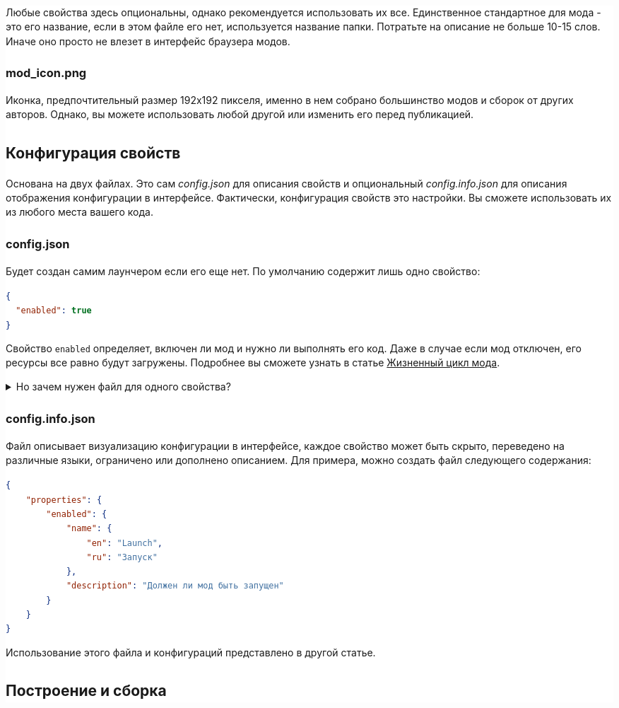 Любые свойства здесь опциональны, однако рекомендуется использовать их все. Единственное стандартное для мода - это его название, если в этом файле его нет, используется название папки. Потратьте на описание не больше 10-15 слов. Иначе оно просто не влезет в интерфейс браузера модов.

### mod_icon.png

Иконка, предпочтительный размер 192x192 пикселя, именно в нем собрано большинство модов и сборок от других авторов. Однако, вы можете использовать любой другой или изменить его перед публикацией.

## Конфигурация свойств

Основана на двух файлах. Это сам *config.json* для описания свойств и опциональный *config.info.json* для описания отображения конфигурации в интерфейсе. Фактически, конфигурация свойств это настройки. Вы сможете использовать их из любого места вашего кода.

### config.json

Будет создан самим лаунчером если его еще нет. По умолчанию содержит лишь одно свойство:

```json title="config.json"
{
  "enabled": true
}
```

Свойство `enabled` определяет, включен ли мод и нужно ли выполнять его код. Даже в случае если мод отключен, его ресурсы все равно будут загружены. Подробнее вы сможете узнать в статье [Жизненный цикл мода](mod-lifecycle.md).

<details><summary>Но зачем нужен файл для одного свойства?</summary></details>

### config.info.json

Файл описывает визуализацию конфигурации в интерфейсе, каждое свойство может быть скрыто, переведено на различные языки, ограничено или дополнено описанием. Для примера, можно создать файл следующего содержания:

```json title="config.info.json"
{
    "properties": {
        "enabled": {
            "name": {
                "en": "Launch",
                "ru": "Запуск"
            },
            "description": "Должен ли мод быть запущен"
        }
    }
}
```

Использование этого файла и конфигураций представлено в другой статье.

## Построение и сборка
